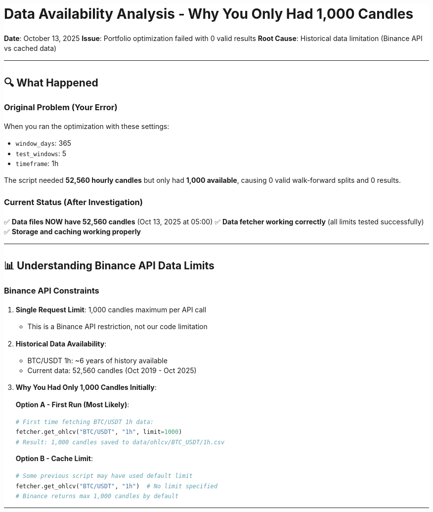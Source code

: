 # Data Availability Analysis - Why You Only Had 1,000 Candles

**Date**: October 13, 2025
**Issue**: Portfolio optimization failed with 0 valid results
**Root Cause**: Historical data limitation (Binance API vs cached data)

---

## 🔍 What Happened

### Original Problem (Your Error)
When you ran the optimization with these settings:
- `window_days`: 365
- `test_windows`: 5
- `timeframe`: 1h

The script needed **52,560 hourly candles** but only had **1,000 available**, causing 0 valid walk-forward splits and 0 results.

### Current Status (After Investigation)
✅ **Data files NOW have 52,560 candles** (Oct 13, 2025 at 05:00)
✅ **Data fetcher working correctly** (all limits tested successfully)
✅ **Storage and caching working properly**

---

## 📊 Understanding Binance API Data Limits

### Binance API Constraints

1. **Single Request Limit**: 1,000 candles maximum per API call
   - This is a Binance API restriction, not our code limitation

2. **Historical Data Availability**:
   - BTC/USDT 1h: ~6 years of history available
   - Current data: 52,560 candles (Oct 2019 - Oct 2025)

3. **Why You Had Only 1,000 Candles Initially**:

   **Option A - First Run (Most Likely)**:
   ```python
   # First time fetching BTC/USDT 1h data:
   fetcher.get_ohlcv("BTC/USDT", "1h", limit=1000)
   # Result: 1,000 candles saved to data/ohlcv/BTC_USDT/1h.csv
   ```

   **Option B - Cache Limit**:
   ```python
   # Some previous script may have used default limit
   fetcher.get_ohlcv("BTC/USDT", "1h")  # No limit specified
   # Binance returns max 1,000 candles by default
   ```

---